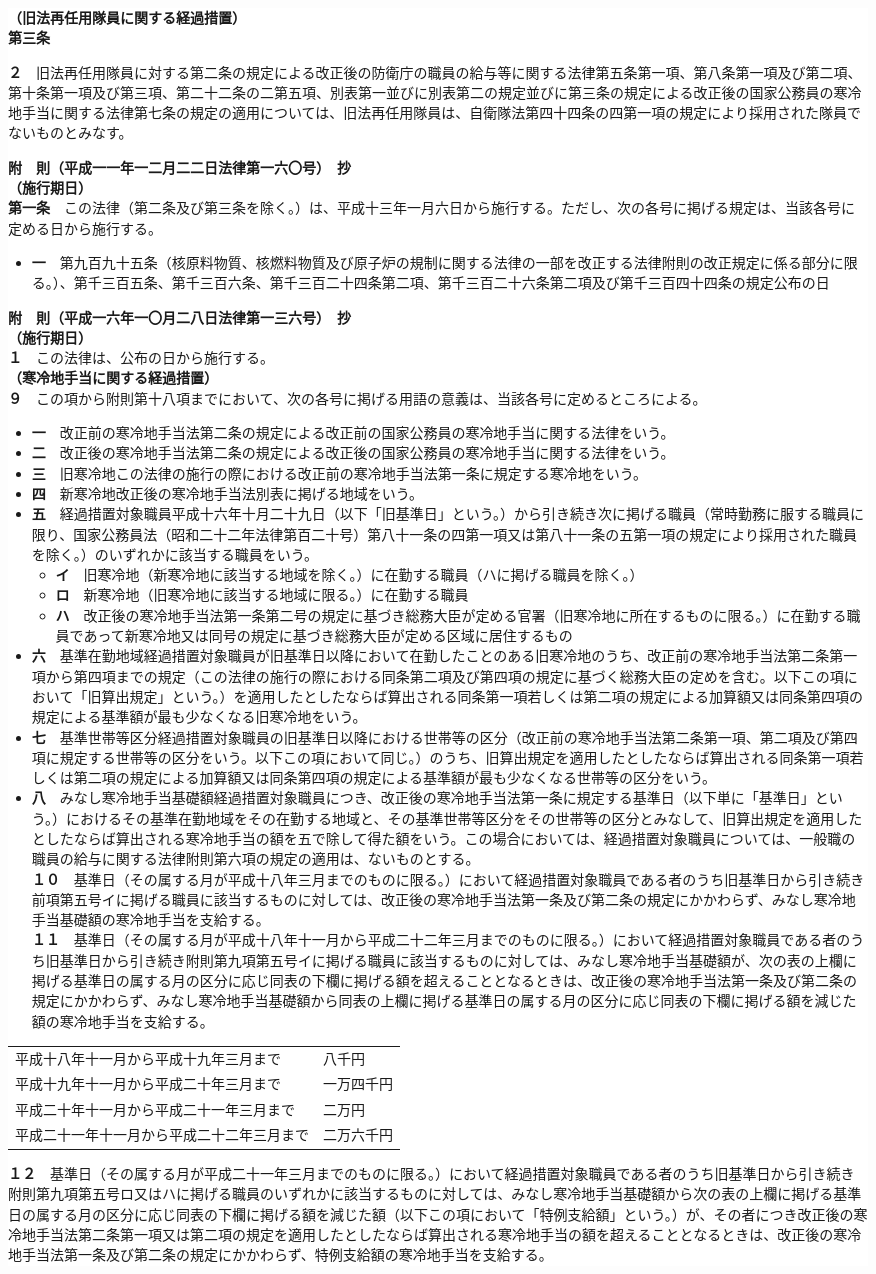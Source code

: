**（旧法再任用隊員に関する経過措置）**  
**第三条**　  
  
**２**　旧法再任用隊員に対する第二条の規定による改正後の防衛庁の職員の給与等に関する法律第五条第一項、第八条第一項及び第二項、第十条第一項及び第三項、第二十二条の二第五項、別表第一並びに別表第二の規定並びに第三条の規定による改正後の国家公務員の寒冷地手当に関する法律第七条の規定の適用については、旧法再任用隊員は、自衛隊法第四十四条の四第一項の規定により採用された隊員でないものとみなす。  
  
**附　則（平成一一年一二月二二日法律第一六〇号）　抄**  
**（施行期日）**  
**第一条**　この法律（第二条及び第三条を除く。）は、平成十三年一月六日から施行する。ただし、次の各号に掲げる規定は、当該各号に定める日から施行する。  
* **一**　第九百九十五条（核原料物質、核燃料物質及び原子炉の規制に関する法律の一部を改正する法律附則の改正規定に係る部分に限る。）、第千三百五条、第千三百六条、第千三百二十四条第二項、第千三百二十六条第二項及び第千三百四十四条の規定公布の日  
  
**附　則（平成一六年一〇月二八日法律第一三六号）　抄**  
**（施行期日）**  
**１**　この法律は、公布の日から施行する。  
**（寒冷地手当に関する経過措置）**  
**９**　この項から附則第十八項までにおいて、次の各号に掲げる用語の意義は、当該各号に定めるところによる。  
* **一**　改正前の寒冷地手当法第二条の規定による改正前の国家公務員の寒冷地手当に関する法律をいう。  
* **二**　改正後の寒冷地手当法第二条の規定による改正後の国家公務員の寒冷地手当に関する法律をいう。  
* **三**　旧寒冷地この法律の施行の際における改正前の寒冷地手当法第一条に規定する寒冷地をいう。  
* **四**　新寒冷地改正後の寒冷地手当法別表に掲げる地域をいう。  
* **五**　経過措置対象職員平成十六年十月二十九日（以下「旧基準日」という。）から引き続き次に掲げる職員（常時勤務に服する職員に限り、国家公務員法（昭和二十二年法律第百二十号）第八十一条の四第一項又は第八十一条の五第一項の規定により採用された職員を除く。）のいずれかに該当する職員をいう。  
	* **イ**　旧寒冷地（新寒冷地に該当する地域を除く。）に在勤する職員（ハに掲げる職員を除く。）  
	* **ロ**　新寒冷地（旧寒冷地に該当する地域に限る。）に在勤する職員  
	* **ハ**　改正後の寒冷地手当法第一条第二号の規定に基づき総務大臣が定める官署（旧寒冷地に所在するものに限る。）に在勤する職員であって新寒冷地又は同号の規定に基づき総務大臣が定める区域に居住するもの  
* **六**　基準在勤地域経過措置対象職員が旧基準日以降において在勤したことのある旧寒冷地のうち、改正前の寒冷地手当法第二条第一項から第四項までの規定（この法律の施行の際における同条第二項及び第四項の規定に基づく総務大臣の定めを含む。以下この項において「旧算出規定」という。）を適用したとしたならば算出される同条第一項若しくは第二項の規定による加算額又は同条第四項の規定による基準額が最も少なくなる旧寒冷地をいう。  
* **七**　基準世帯等区分経過措置対象職員の旧基準日以降における世帯等の区分（改正前の寒冷地手当法第二条第一項、第二項及び第四項に規定する世帯等の区分をいう。以下この項において同じ。）のうち、旧算出規定を適用したとしたならば算出される同条第一項若しくは第二項の規定による加算額又は同条第四項の規定による基準額が最も少なくなる世帯等の区分をいう。  
* **八**　みなし寒冷地手当基礎額経過措置対象職員につき、改正後の寒冷地手当法第一条に規定する基準日（以下単に「基準日」という。）におけるその基準在勤地域をその在勤する地域と、その基準世帯等区分をその世帯等の区分とみなして、旧算出規定を適用したとしたならば算出される寒冷地手当の額を五で除して得た額をいう。この場合においては、経過措置対象職員については、一般職の職員の給与に関する法律附則第六項の規定の適用は、ないものとする。  
**１０**　基準日（その属する月が平成十八年三月までのものに限る。）において経過措置対象職員である者のうち旧基準日から引き続き前項第五号イに掲げる職員に該当するものに対しては、改正後の寒冷地手当法第一条及び第二条の規定にかかわらず、みなし寒冷地手当基礎額の寒冷地手当を支給する。  
**１１**　基準日（その属する月が平成十八年十一月から平成二十二年三月までのものに限る。）において経過措置対象職員である者のうち旧基準日から引き続き附則第九項第五号イに掲げる職員に該当するものに対しては、みなし寒冷地手当基礎額が、次の表の上欄に掲げる基準日の属する月の区分に応じ同表の下欄に掲げる額を超えることとなるときは、改正後の寒冷地手当法第一条及び第二条の規定にかかわらず、みなし寒冷地手当基礎額から同表の上欄に掲げる基準日の属する月の区分に応じ同表の下欄に掲げる額を減じた額の寒冷地手当を支給する。  

|||  
| --- | --- |  
|平成十八年十一月から平成十九年三月まで|八千円|  
|平成十九年十一月から平成二十年三月まで|一万四千円|  
|平成二十年十一月から平成二十一年三月まで|二万円|  
|平成二十一年十一月から平成二十二年三月まで|二万六千円|  
  
**１２**　基準日（その属する月が平成二十一年三月までのものに限る。）において経過措置対象職員である者のうち旧基準日から引き続き附則第九項第五号ロ又はハに掲げる職員のいずれかに該当するものに対しては、みなし寒冷地手当基礎額から次の表の上欄に掲げる基準日の属する月の区分に応じ同表の下欄に掲げる額を減じた額（以下この項において「特例支給額」という。）が、その者につき改正後の寒冷地手当法第二条第一項又は第二項の規定を適用したとしたならば算出される寒冷地手当の額を超えることとなるときは、改正後の寒冷地手当法第一条及び第二条の規定にかかわらず、特例支給額の寒冷地手当を支給する。  
